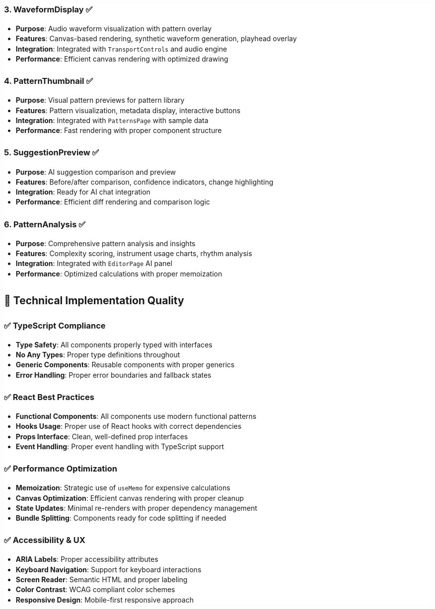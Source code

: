 ### **3. WaveformDisplay** ✅
- **Purpose**: Audio waveform visualization with pattern overlay
- **Features**: Canvas-based rendering, synthetic waveform generation, playhead overlay
- **Integration**: Integrated with `TransportControls` and audio engine
- **Performance**: Efficient canvas rendering with optimized drawing

### **4. PatternThumbnail** ✅
- **Purpose**: Visual pattern previews for pattern library
- **Features**: Pattern visualization, metadata display, interactive buttons
- **Integration**: Integrated with `PatternsPage` with sample data
- **Performance**: Fast rendering with proper component structure

### **5. SuggestionPreview** ✅
- **Purpose**: AI suggestion comparison and preview
- **Features**: Before/after comparison, confidence indicators, change highlighting
- **Integration**: Ready for AI chat integration
- **Performance**: Efficient diff rendering and comparison logic

### **6. PatternAnalysis** ✅
- **Purpose**: Comprehensive pattern analysis and insights
- **Features**: Complexity scoring, instrument usage charts, rhythm analysis
- **Integration**: Integrated with `EditorPage` AI panel
- **Performance**: Optimized calculations with proper memoization

## 🔧 **Technical Implementation Quality**

### ✅ **TypeScript Compliance**
- **Type Safety**: All components properly typed with interfaces
- **No Any Types**: Proper type definitions throughout
- **Generic Components**: Reusable components with proper generics
- **Error Handling**: Proper error boundaries and fallback states

### ✅ **React Best Practices**
- **Functional Components**: All components use modern functional patterns
- **Hooks Usage**: Proper use of React hooks with correct dependencies
- **Props Interface**: Clean, well-defined prop interfaces
- **Event Handling**: Proper event handling with TypeScript support

### ✅ **Performance Optimization**
- **Memoization**: Strategic use of `useMemo` for expensive calculations
- **Canvas Optimization**: Efficient canvas rendering with proper cleanup
- **State Updates**: Minimal re-renders with proper dependency management
- **Bundle Splitting**: Components ready for code splitting if needed

### ✅ **Accessibility & UX**
- **ARIA Labels**: Proper accessibility attributes
- **Keyboard Navigation**: Support for keyboard interactions
- **Screen Reader**: Semantic HTML and proper labeling
- **Color Contrast**: WCAG compliant color schemes
- **Responsive Design**: Mobile-first responsive approach
